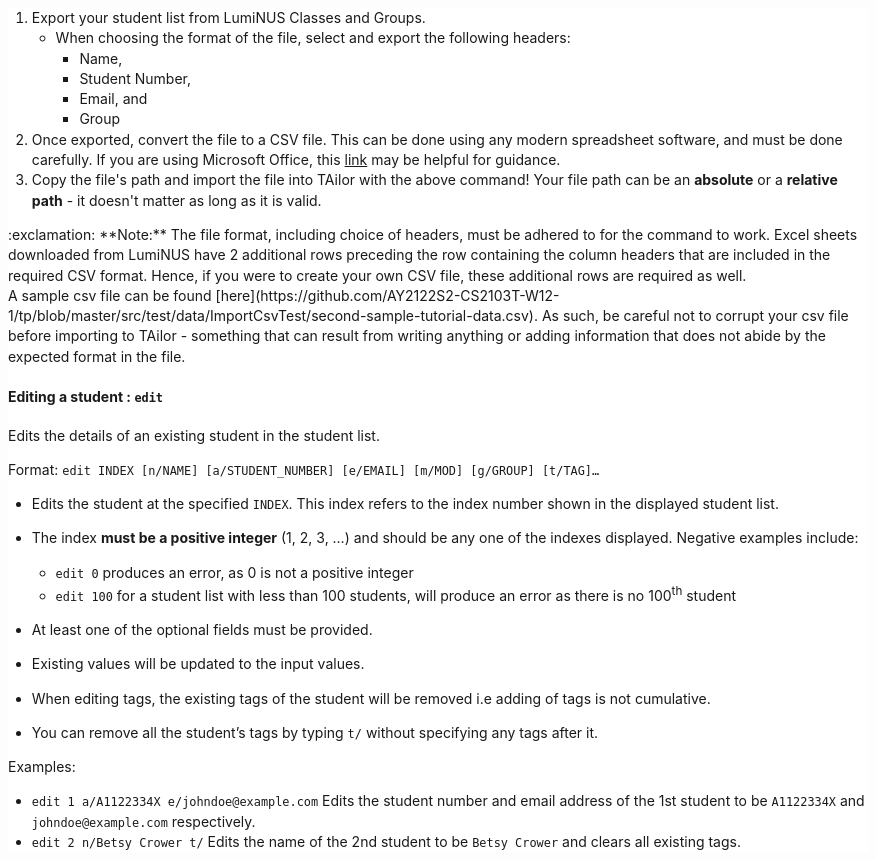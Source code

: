 1. Export your student list from LumiNUS Classes and Groups.
   * When choosing the format of the file, select and export the following headers:
     * Name,
     * Student Number,
     * Email, and
     * Group
2. Once exported, convert the file to a CSV file. This can be done using any modern spreadsheet software, and must be done
carefully. If you are using Microsoft Office, this [link](https://support.microsoft.com/en-us/office/save-a-workbook-to-text-format-txt-or-csv-3e9a9d6c-70da-4255-aa28-fcacf1f081e6)
may be helpful for guidance.
3. Copy the file's path and import the file into TAilor with the above command! Your file path can be an **absolute** or
   a **relative path** - it doesn't matter as long as it is valid.


<div markdown="span" class="alert alert-primary">:exclamation: **Note:**
The file format, including choice of headers, must be adhered to for the command to work. Excel sheets downloaded from
LumiNUS have 2 additional rows preceding the row containing the column headers that are included in the required CSV format.
Hence, if you were to create your own CSV file, these additional rows are required as well.<br>
A sample csv file can be found [here](https://github.com/AY2122S2-CS2103T-W12-1/tp/blob/master/src/test/data/ImportCsvTest/second-sample-tutorial-data.csv).
As such, be careful not to corrupt your csv file before importing to TAilor - something that can result from writing
anything or adding information that does not abide by the expected format in the file.
</div>
<div style="page-break-after: always;"></div>

#### Editing a student : `edit`

Edits the details of an existing student in the student list.

Format: `edit INDEX [n/NAME] [a/STUDENT_NUMBER] [e/EMAIL] [m/MOD] [g/GROUP] [t/TAG]…​`

* Edits the student at the specified `INDEX`. This index refers to the index number shown in the displayed student list. 
* The index **must be a positive integer** (1, 2, 3, …​) and should be any one of the indexes displayed. Negative examples include:
    * `edit 0` produces an error, as 0 is not a positive integer
    * `edit 100` for a student list with less than 100 students, will produce an error as there is no 100<sup>th</sup> student

* At least one of the optional fields must be provided.
* Existing values will be updated to the input values.
* When editing tags, the existing tags of the student will be removed i.e adding of tags is not cumulative.
* You can remove all the student’s tags by typing `t/` without specifying any tags after it.

Examples:
*  `edit 1 a/A1122334X e/johndoe@example.com` Edits the student number and email address of the 1st student to be
   `A1122334X` and `johndoe@example.com` respectively.
*  `edit 2 n/Betsy Crower t/` Edits the name of the 2nd student to be `Betsy Crower` and clears all existing tags.
<div style="page-break-after: always;"></div>
